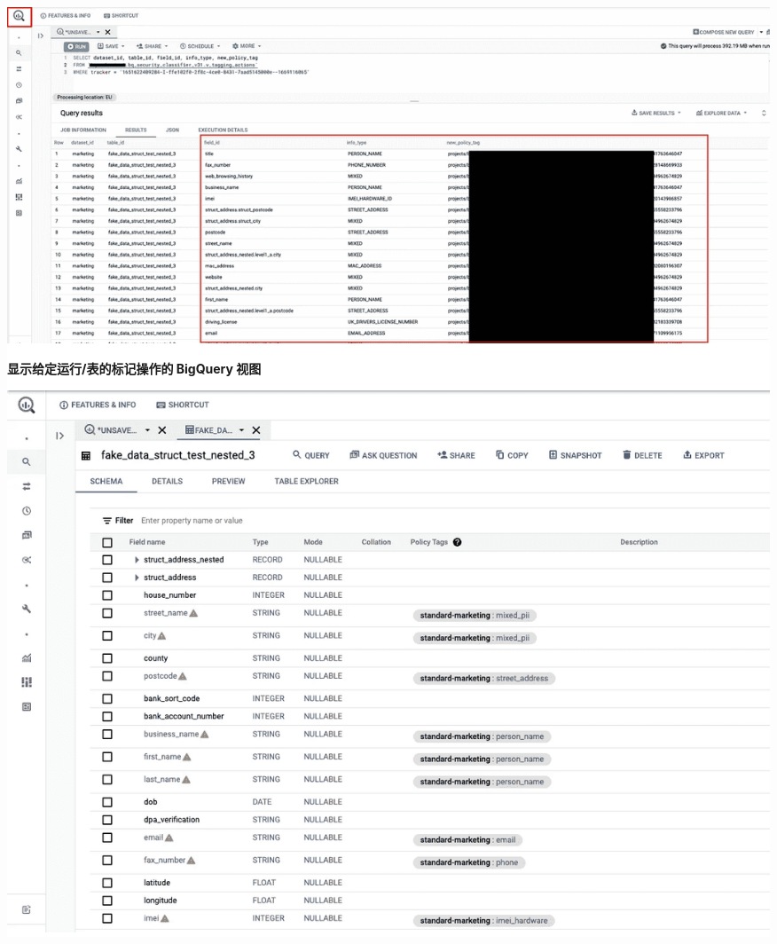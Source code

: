 **![](img/f675af152d5b85e36cf81317d2b5a735.png)**

**显示给定运行/表的标记操作的 BigQuery 视图**

**![](img/3d0d54fdb62e230d0c63c78963f63238.png)**
